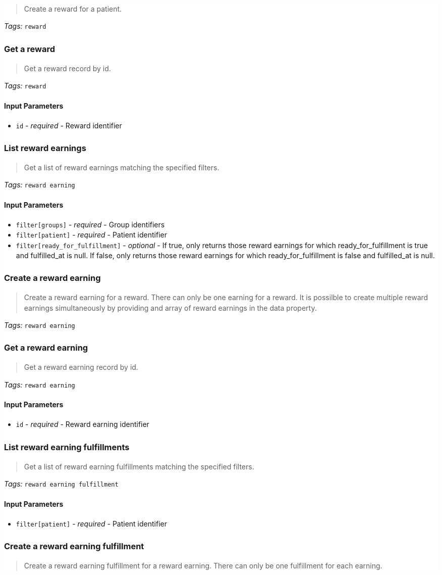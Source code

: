 > Create a reward for a patient.

*Tags:* `reward`

### Get a reward

> Get a reward record by id.

*Tags:* `reward`

#### Input Parameters
* `id` - _required_ - Reward identifier

### List reward earnings

> Get a list of reward earnings matching the specified filters.

*Tags:* `reward earning`

#### Input Parameters
* `filter[groups]` - _required_ - Group identifiers
* `filter[patient]` - _required_ - Patient identifier
* `filter[ready_for_fulfillment]` - _optional_ - If true, only returns those reward earnings for which ready_for_fulfillment is true and fulfilled_at is null. If false, only returns those reward earnings for which ready_for_fulfillment is false and fulfilled_at is null.

### Create a reward earning

> Create a reward earning for a reward. There can only be one earning for a reward. It is possilble to create multiple reward earnings simultaneously by providing and array of reward earnings in the data property.

*Tags:* `reward earning`

### Get a reward earning

> Get a reward earning record by id.

*Tags:* `reward earning`

#### Input Parameters
* `id` - _required_ - Reward earning identifier

### List reward earning fulfillments

> Get a list of reward earning fulfillments matching the specified filters.

*Tags:* `reward earning fulfillment`

#### Input Parameters
* `filter[patient]` - _required_ - Patient identifier

### Create a reward earning fulfillment

> Create a reward earning fulfillment for a reward earning. There can only be one fulfillment for each earning.
